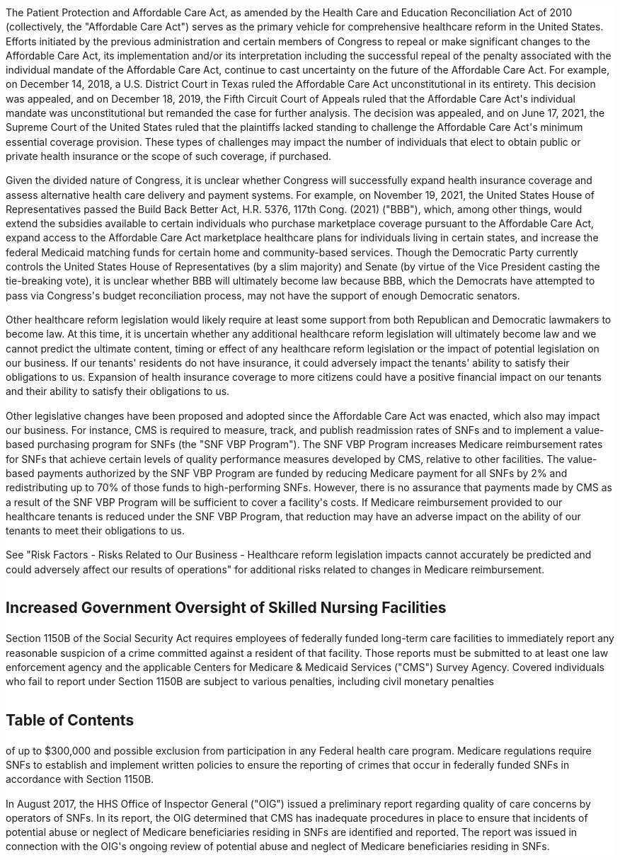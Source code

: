 <p>The Patient Protection and Affordable Care Act, as amended by the Health Care and Education Reconciliation Act of 2010 (collectively, the "Affordable Care Act") serves as the primary vehicle for comprehensive healthcare reform in the United States. Efforts initiated by the previous administration and certain members of Congress to repeal or make significant changes to the Affordable Care Act, its implementation and/or its interpretation including the successful repeal of the penalty associated with the individual mandate of the Affordable Care Act, continue to cast uncertainty on the future of the Affordable Care Act. For example, on December 14, 2018, a U.S. District Court in Texas ruled the Affordable Care Act unconstitutional in its entirety. This decision was appealed, and on December 18, 2019, the Fifth Circuit Court of Appeals ruled that the Affordable Care Act's individual mandate was unconstitutional but remanded the case for further analysis. The decision was appealed, and on June 17, 2021, the Supreme Court of the United States ruled that the plaintiffs lacked standing to challenge the Affordable Care Act's minimum essential coverage provision. These types of challenges may impact the number of individuals that elect to obtain public or private health insurance or the scope of such coverage, if purchased.</p>
<p>Given the divided nature of Congress, it is unclear whether Congress will successfully expand health insurance coverage and assess alternative health care delivery and payment systems. For example, on November 19, 2021, the United States House of Representatives passed the Build Back Better Act, H.R. 5376, 117th Cong. (2021) ("BBB"), which, among other things, would extend the subsidies available to certain individuals who purchase marketplace coverage pursuant to the Affordable Care Act, expand access to the Affordable Care Act marketplace healthcare plans for individuals living in certain states, and increase the federal Medicaid matching funds for certain home and community-based services. Though the Democratic Party currently controls the United States House of Representatives (by a slim majority) and Senate (by virtue of the Vice President casting the tie-breaking vote), it is unclear whether BBB will ultimately become law because BBB, which the Democrats have attempted to pass via Congress's budget reconciliation process, may not have the support of enough Democratic senators.</p>
<p>Other healthcare reform legislation would likely require at least some support from both Republican and Democratic lawmakers to become law. At this time, it is uncertain whether any additional healthcare reform legislation will ultimately become law and we cannot predict the ultimate content, timing or effect of any healthcare reform legislation or the impact of potential legislation on our business. If our tenants' residents do not have insurance, it could adversely impact the tenants' ability to satisfy their obligations to us. Expansion of health insurance coverage to more citizens could have a positive financial impact on our tenants and their ability to satisfy their obligations to us.</p>
<p>Other legislative changes have been proposed and adopted since the Affordable Care Act was enacted, which also may impact our business. For instance, CMS is required to measure, track, and publish readmission rates of SNFs and to implement a value-based purchasing program for SNFs (the "SNF VBP Program"). The SNF VBP Program increases Medicare reimbursement rates for SNFs that achieve certain levels of quality performance measures developed by CMS, relative to other facilities. The value-based payments authorized by the SNF VBP Program are funded by reducing Medicare payment for all SNFs by 2% and redistributing up to 70% of those funds to high-performing SNFs. However, there is no assurance that payments made by CMS as a result of the SNF VBP Program will be sufficient to cover a facility's costs. If Medicare reimbursement provided to our healthcare tenants is reduced under the SNF VBP Program, that reduction may have an adverse impact on the ability of our tenants to meet their obligations to us.</p>
<p>See "Risk Factors - Risks Related to Our Business - Healthcare reform legislation impacts cannot accurately be predicted and could adversely affect our results of operations" for additional risks related to changes in Medicare reimbursement.</p>
<h2>Increased Government Oversight of Skilled Nursing Facilities</h2>
<p>Section 1150B of the Social Security Act requires employees of federally funded long-term care facilities to immediately report any reasonable suspicion of a crime committed against a resident of that facility. Those reports must be submitted to at least one law enforcement agency and the applicable Centers for Medicare &amp; Medicaid Services ("CMS") Survey Agency. Covered individuals who fail to report under Section 1150B are subject to various penalties, including civil monetary penalties</p>
<h2>Table of Contents</h2>
<p>of up to $300,000 and possible exclusion from participation in any Federal health care program. Medicare regulations require SNFs to establish and implement written policies to ensure the reporting of crimes that occur in federally funded SNFs in accordance with Section 1150B.</p>
<p>In August 2017, the HHS Office of Inspector General ("OIG") issued a preliminary report regarding quality of care concerns by operators of SNFs. In its report, the OIG determined that CMS has inadequate procedures in place to ensure that incidents of potential abuse or neglect of Medicare beneficiaries residing in SNFs are identified and reported. The report was issued in connection with the OIG's ongoing review of potential abuse and neglect of Medicare beneficiaries residing in SNFs.</p>